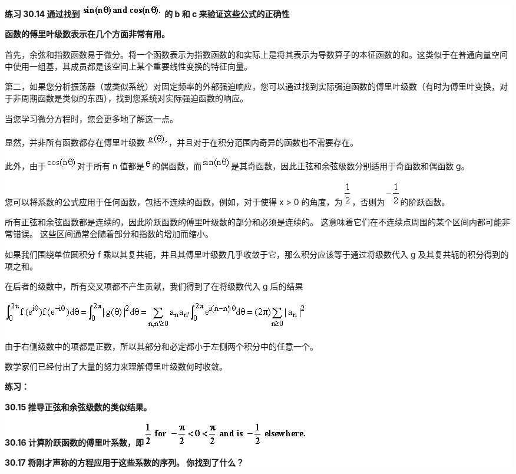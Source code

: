 **练习 30.14 通过找到 ![](img/9f3a2b69fc534ddffe1371ed18d783c7.jpg) 的 b 和 c 来验证这些公式的正确性**

**函数的傅里叶级数表示在几个方面非常有用。**

首先，余弦和指数函数易于微分。将一个函数表示为指数函数的和实际上是将其表示为导数算子的本征函数的和。这类似于在普通向量空间中使用一组基，其成员都是该空间上某个重要线性变换的特征向量。

第二，如果您分析振荡器（或类似系统）对固定频率的外部强迫响应，您可以通过找到实际强迫函数的傅里叶级数（有时为傅里叶变换，对于非周期函数是类似的东西），找到您系统对实际强迫函数的响应。

当您学习微分方程时，您会更多地了解这一点。

显然，并非所有函数都存在傅里叶级数 ![](img/a198b9585fa3301e78d99bf980143569.jpg)，并且对于在积分范围内奇异的函数也不需要存在。

此外，由于![](img/f61a586098453c8b82864ac72395ad89.jpg)对于所有 n 值都是![](img/b3e03b79d315614954b659be38e5aecf.jpg)的偶函数，而![](img/f8332bce44d0e0a0a9e237d376b4c480.jpg)是其奇函数，因此正弦和余弦级数分别适用于奇函数和偶函数 g。

您可以将系数的公式应用于任何函数，包括不连续的函数，例如，对于使得 x > 0 的角度，为![](img/00cf9a3994fc5bf4a0f742aa4b98bdfb.jpg)，否则为![](img/0a35943edc6c1f25dba5417759c78bd3.jpg)的阶跃函数。

所有正弦和余弦函数都是连续的，因此阶跃函数的傅里叶级数的部分和必须是连续的。 这意味着它们在不连续点周围的某个区间内都可能非常错误。 这些区间通常会随着部分和指数的增加而缩小。

如果我们围绕单位圆积分 f 乘以其复共轭，并且其傅里叶级数几乎收敛于它，那么积分应该等于通过将级数代入 g 及其复共轭的积分得到的项之和。

在后者的级数中，所有交叉项都不产生贡献，我们得到了在将级数代入 g 后的结果

![](img/bd6e088dac5309b525edcfe055c67492.jpg)

由于右侧级数中的项都是正数，所以其部分和必定都小于左侧两个积分中的任意一个。

数学家们已经付出了大量的努力来理解傅里叶级数何时收敛。

**练习：**

**30.15 推导正弦和余弦级数的类似结果。**

**30.16 计算阶跃函数的傅里叶系数，即![](img/67f0015a19db056be181993b15eff701.jpg)**

**30.17 将刚才声称的方程应用于这些系数的序列。 你找到了什么？**
